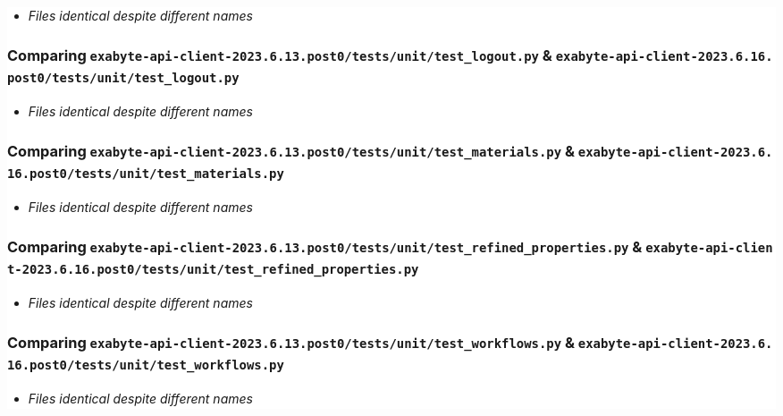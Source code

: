  * *Files identical despite different names*

### Comparing `exabyte-api-client-2023.6.13.post0/tests/unit/test_logout.py` & `exabyte-api-client-2023.6.16.post0/tests/unit/test_logout.py`

 * *Files identical despite different names*

### Comparing `exabyte-api-client-2023.6.13.post0/tests/unit/test_materials.py` & `exabyte-api-client-2023.6.16.post0/tests/unit/test_materials.py`

 * *Files identical despite different names*

### Comparing `exabyte-api-client-2023.6.13.post0/tests/unit/test_refined_properties.py` & `exabyte-api-client-2023.6.16.post0/tests/unit/test_refined_properties.py`

 * *Files identical despite different names*

### Comparing `exabyte-api-client-2023.6.13.post0/tests/unit/test_workflows.py` & `exabyte-api-client-2023.6.16.post0/tests/unit/test_workflows.py`

 * *Files identical despite different names*

